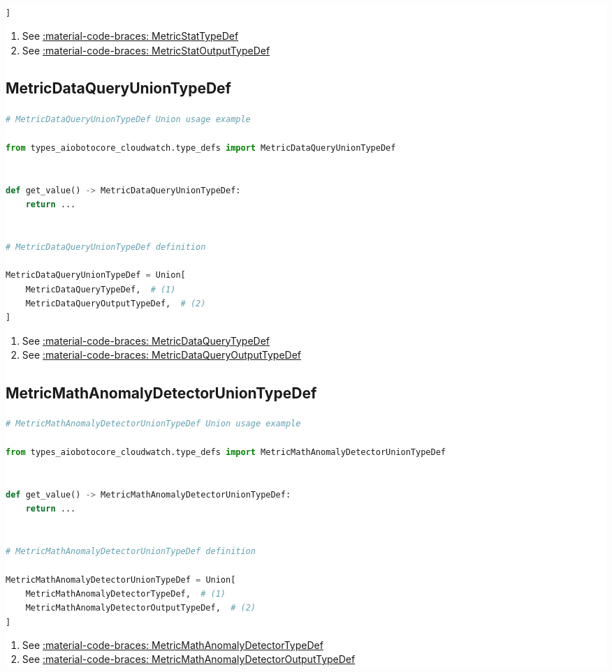 ```python
]
```

1. See [:material-code-braces: MetricStatTypeDef](./type_defs.md#metricstattypedef)
2. See [:material-code-braces: MetricStatOutputTypeDef](./type_defs.md#metricstatoutputtypedef)

## MetricDataQueryUnionTypeDef

```python
# MetricDataQueryUnionTypeDef Union usage example

from types_aiobotocore_cloudwatch.type_defs import MetricDataQueryUnionTypeDef


def get_value() -> MetricDataQueryUnionTypeDef:
    return ...


# MetricDataQueryUnionTypeDef definition

MetricDataQueryUnionTypeDef = Union[
    MetricDataQueryTypeDef,  # (1)
    MetricDataQueryOutputTypeDef,  # (2)
]
```

1. See [:material-code-braces: MetricDataQueryTypeDef](./type_defs.md#metricdataquerytypedef)
2. See [:material-code-braces: MetricDataQueryOutputTypeDef](./type_defs.md#metricdataqueryoutputtypedef)

## MetricMathAnomalyDetectorUnionTypeDef

```python
# MetricMathAnomalyDetectorUnionTypeDef Union usage example

from types_aiobotocore_cloudwatch.type_defs import MetricMathAnomalyDetectorUnionTypeDef


def get_value() -> MetricMathAnomalyDetectorUnionTypeDef:
    return ...


# MetricMathAnomalyDetectorUnionTypeDef definition

MetricMathAnomalyDetectorUnionTypeDef = Union[
    MetricMathAnomalyDetectorTypeDef,  # (1)
    MetricMathAnomalyDetectorOutputTypeDef,  # (2)
]
```

1. See [:material-code-braces: MetricMathAnomalyDetectorTypeDef](./type_defs.md#metricmathanomalydetectortypedef)
2. See [:material-code-braces: MetricMathAnomalyDetectorOutputTypeDef](./type_defs.md#metricmathanomalydetectoroutputtypedef)
